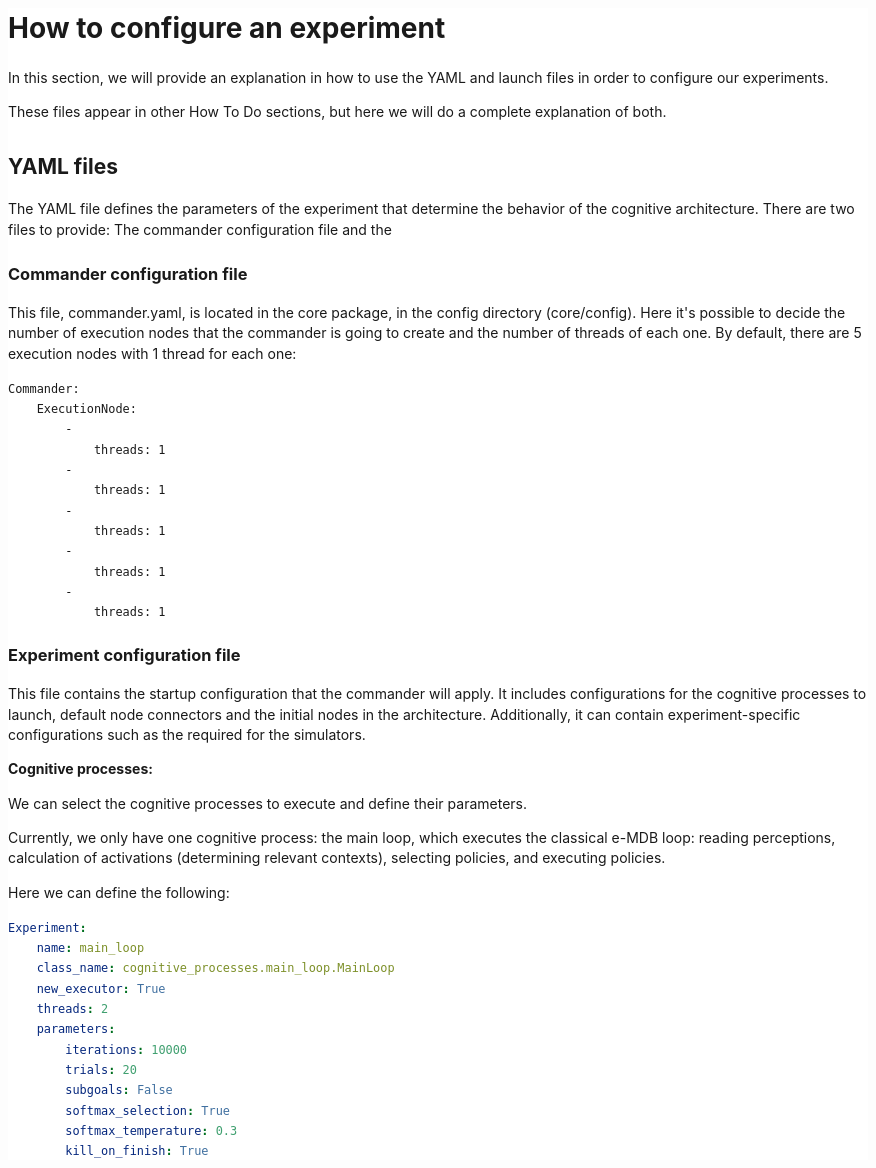 # How to configure an experiment

In this section, we will provide an explanation in how to use the YAML and launch files in order to configure our experiments.

These files appear in other How To Do sections, but here we will do a complete explanation of both.

## YAML files

The YAML file defines the parameters of the experiment that determine the behavior of the cognitive architecture.
There are two files to provide: The commander configuration file and the 

### Commander configuration file

This file, commander.yaml, is located in the core package, in the config directory (core/config). Here it's possible to decide the number of execution nodes that the commander is going to create and the number of threads of each one.
By default, there are 5 execution nodes with 1 thread for each one:
```
Commander:
    ExecutionNode:
        -
            threads: 1
        -
            threads: 1
        -
            threads: 1
        -
            threads: 1
        -
            threads: 1

```

### Experiment configuration file

This file contains the startup configuration that the commander will apply. It includes configurations for the cognitive processes to launch, default node connectors and the initial nodes in the architecture. Additionally, it can contain experiment-specific configurations such as the required for the simulators.

**Cognitive processes:**

We can select the cognitive processes to execute and define their parameters. 

Currently, we only have one cognitive process: the main loop, which executes the classical e-MDB loop: reading perceptions, calculation of activations (determining relevant contexts), selecting policies, and executing policies.

Here we can define the following:

```yaml
Experiment:
    name: main_loop
    class_name: cognitive_processes.main_loop.MainLoop
    new_executor: True
    threads: 2
    parameters: 
        iterations: 10000
        trials: 20
        subgoals: False
        softmax_selection: True
        softmax_temperature: 0.3
        kill_on_finish: True
```
